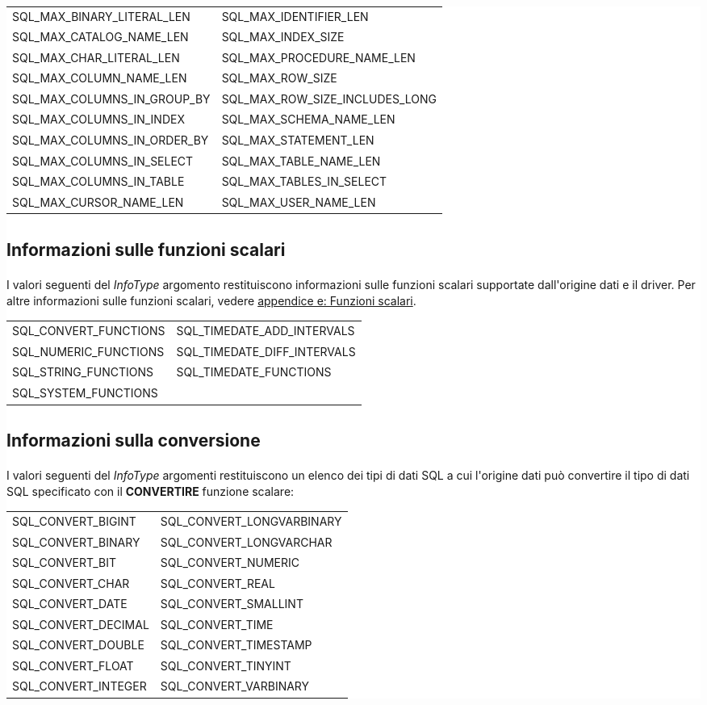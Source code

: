 |||  
|-|-|  
|SQL_MAX_BINARY_LITERAL_LEN|SQL_MAX_IDENTIFIER_LEN|  
|SQL_MAX_CATALOG_NAME_LEN|SQL_MAX_INDEX_SIZE|  
|SQL_MAX_CHAR_LITERAL_LEN|SQL_MAX_PROCEDURE_NAME_LEN|  
|SQL_MAX_COLUMN_NAME_LEN|SQL_MAX_ROW_SIZE|  
|SQL_MAX_COLUMNS_IN_GROUP_BY|SQL_MAX_ROW_SIZE_INCLUDES_LONG|  
|SQL_MAX_COLUMNS_IN_INDEX|SQL_MAX_SCHEMA_NAME_LEN|  
|SQL_MAX_COLUMNS_IN_ORDER_BY|SQL_MAX_STATEMENT_LEN|  
|SQL_MAX_COLUMNS_IN_SELECT|SQL_MAX_TABLE_NAME_LEN|  
|SQL_MAX_COLUMNS_IN_TABLE|SQL_MAX_TABLES_IN_SELECT|  
|SQL_MAX_CURSOR_NAME_LEN|SQL_MAX_USER_NAME_LEN|  
  
## <a name="scalar-function-information"></a>Informazioni sulle funzioni scalari  
 I valori seguenti del *InfoType* argomento restituiscono informazioni sulle funzioni scalari supportate dall'origine dati e il driver. Per altre informazioni sulle funzioni scalari, vedere [appendice e: Funzioni scalari](../../../odbc/reference/appendixes/appendix-e-scalar-functions.md).  
  
|||  
|-|-|  
|SQL_CONVERT_FUNCTIONS|SQL_TIMEDATE_ADD_INTERVALS|  
|SQL_NUMERIC_FUNCTIONS|SQL_TIMEDATE_DIFF_INTERVALS|  
|SQL_STRING_FUNCTIONS|SQL_TIMEDATE_FUNCTIONS|  
|SQL_SYSTEM_FUNCTIONS||  
  
## <a name="conversion-information"></a>Informazioni sulla conversione  
 I valori seguenti del *InfoType* argomenti restituiscono un elenco dei tipi di dati SQL a cui l'origine dati può convertire il tipo di dati SQL specificato con il **CONVERTIRE** funzione scalare:  
  
|||  
|-|-|  
|SQL_CONVERT_BIGINT|SQL_CONVERT_LONGVARBINARY|  
|SQL_CONVERT_BINARY|SQL_CONVERT_LONGVARCHAR|  
|SQL_CONVERT_BIT|SQL_CONVERT_NUMERIC|  
|SQL_CONVERT_CHAR|SQL_CONVERT_REAL|  
|SQL_CONVERT_DATE|SQL_CONVERT_SMALLINT|  
|SQL_CONVERT_DECIMAL|SQL_CONVERT_TIME|  
|SQL_CONVERT_DOUBLE|SQL_CONVERT_TIMESTAMP|  
|SQL_CONVERT_FLOAT|SQL_CONVERT_TINYINT|  
|SQL_CONVERT_INTEGER|SQL_CONVERT_VARBINARY|  